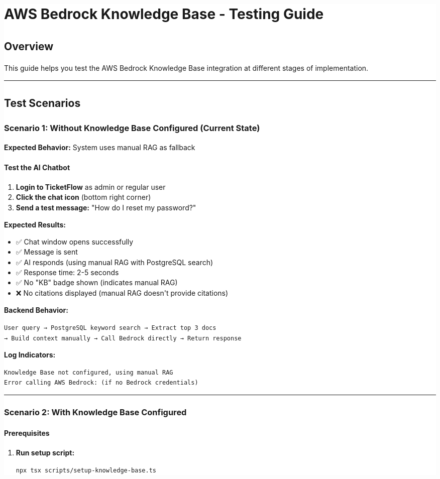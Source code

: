 # AWS Bedrock Knowledge Base - Testing Guide

## Overview

This guide helps you test the AWS Bedrock Knowledge Base integration at different stages of implementation.

---

## Test Scenarios

### **Scenario 1: Without Knowledge Base Configured (Current State)**

**Expected Behavior:** System uses manual RAG as fallback

#### Test the AI Chatbot

1. **Login to TicketFlow** as admin or regular user
2. **Click the chat icon** (bottom right corner)
3. **Send a test message:** "How do I reset my password?"

**Expected Results:**
- ✅ Chat window opens successfully
- ✅ Message is sent
- ✅ AI responds (using manual RAG with PostgreSQL search)
- ✅ Response time: 2-5 seconds
- ✅ No "KB" badge shown (indicates manual RAG)
- ❌ No citations displayed (manual RAG doesn't provide citations)

**Backend Behavior:**
```
User query → PostgreSQL keyword search → Extract top 3 docs
→ Build context manually → Call Bedrock directly → Return response
```

**Log Indicators:**
```
Knowledge Base not configured, using manual RAG
Error calling AWS Bedrock: (if no Bedrock credentials)
```

---

### **Scenario 2: With Knowledge Base Configured**

#### Prerequisites

1. **Run setup script:**
   ```bash
   npx tsx scripts/setup-knowledge-base.ts
   ```
